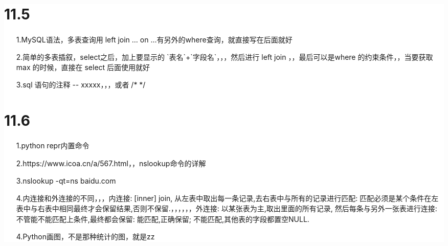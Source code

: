 
<h1>11.5</h1>
<ul>1.MySQL语法，多表查询用 left join ... on ...有另外的where查询，就直接写在后面就好</ul>
<ul>2.简单的多表插叙，select之后，加上要显示的 `表名`+`字段名`，，，然后进行 left join ，，最后可以是where 的约束条件，，当要获取max 的时候，直接在 select 后面使用就好</ul>
<ul>3.sql 语句的注释  -- xxxxx，，，或者 /*      */</ul>

<h1>11.6</h1>
<ul>1.python repr内置命令</ul>
<ul>2.https://www.icoa.cn/a/567.html，，nslookup命令的详解</ul>
<ul>3.nslookup -qt=ns baidu.com</ul>
<ul>4.内连接和外连接的不同，，，内连接: [inner] join, 从左表中取出每一条记录,去右表中与所有的记录进行匹配: 匹配必须是某个条件在左表中与右表中相同最终才会保留结果,否则不保留.，，，，，，外连接: 以某张表为主,取出里面的所有记录, 然后每条与另外一张表进行连接: 不管能不能匹配上条件,最终都会保留: 能匹配,正确保留; 不能匹配,其他表的字段都置空NULL.</ul>
<ul>4.Python画图，不是那种统计的图，就是zz</ul>

